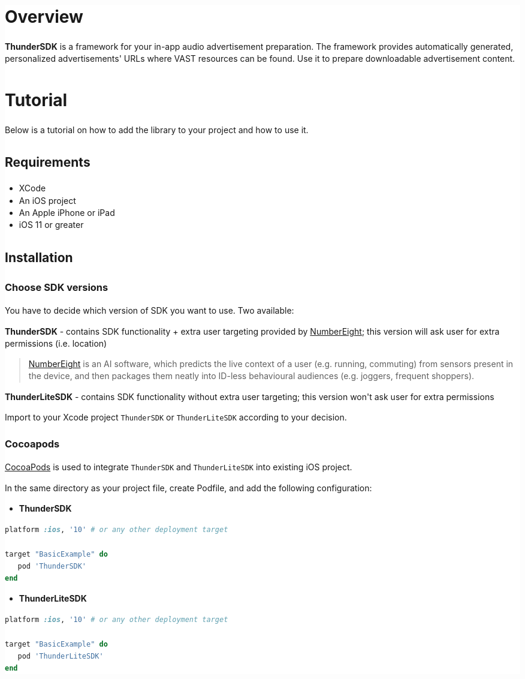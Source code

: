 
# Overview
**ThunderSDK** is a framework for your in-app audio advertisement preparation. The framework provides automatically generated, personalized advertisements' URLs where VAST resources can be found. Use it to prepare downloadable advertisement content.

# Tutorial
Below is a tutorial on how to add the library to your project and how to use it. 

## Requirements
* XCode
* An iOS project 
* An Apple iPhone or iPad
* iOS 11 or greater

## Installation
### Choose SDK versions
You have to decide which version of SDK you want to use. Two available:

**ThunderSDK** - contains SDK functionality + extra user targeting provided by [NumberEight](https://numbereight.ai/); this version will ask user for extra permissions (i.e. location)

> [NumberEight](https://numbereight.ai/) is an AI software, which predicts the live context of a user (e.g. running, commuting) from sensors present in the device, and then packages them neatly into ID-less behavioural audiences (e.g. joggers, frequent shoppers).
 

**ThunderLiteSDK** - contains SDK functionality without extra user targeting; this version won't ask user for extra permissions

Import to your Xcode project `ThunderSDK` or `ThunderLiteSDK` according to your decision.

### Cocoapods
[CocoaPods](https://guides.cocoapods.org/using/using-cocoapods) is used to integrate `ThunderSDK` and `ThunderLiteSDK` into existing iOS project.

In the same directory as your project file, create Podfile, and add the following configuration:

* **ThunderSDK**

```ruby
platform :ios, '10' # or any other deployment target

target "BasicExample" do
   pod 'ThunderSDK'
end
```

* **ThunderLiteSDK**

```ruby
platform :ios, '10' # or any other deployment target

target "BasicExample" do
   pod 'ThunderLiteSDK'
end
```
